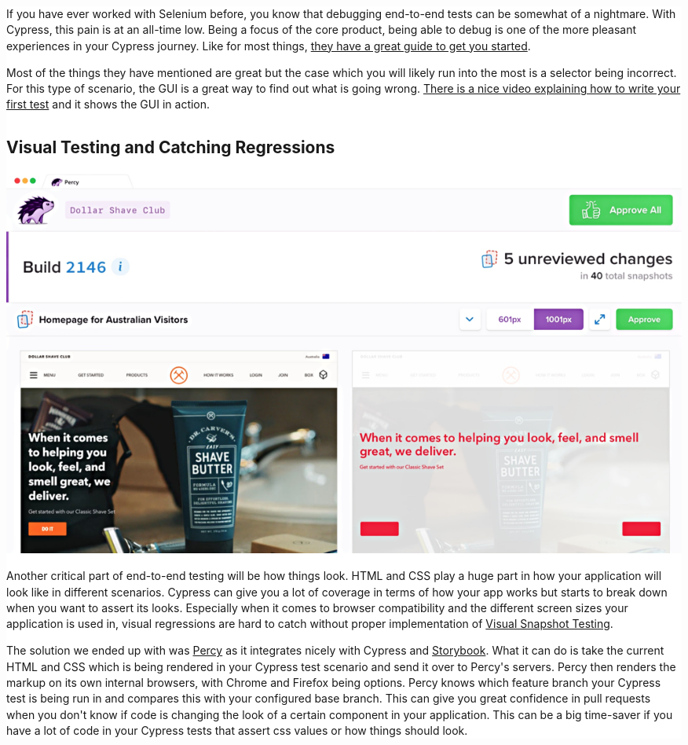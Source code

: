 If you have ever worked with Selenium before, you know that debugging end-to-end tests can be somewhat of a nightmare. With Cypress, this pain is at an all-time low. Being a focus of the core product, being able to debug is one of the more pleasant experiences in your Cypress journey. Like for most things, [they have a great guide to get you started](https://on.cypress.io/plugins-guide).

Most of the things they have mentioned are great but the case which you will likely run into the most is a selector being incorrect. For this type of scenario, the GUI is a great way to find out what is going wrong. [There is a nice video explaining how to write your first test](https://vimeo.com/237115455) and it shows the GUI in action.

## Visual Testing and Catching Regressions

![](./images/percy_example_screenshot.png)

Another critical part of end-to-end testing will be how things look. HTML and CSS play a huge part in how your application will look like in different scenarios. Cypress can give you a lot of coverage in terms of how your app works but starts to break down when you want to assert its looks. Especially when it comes to browser compatibility and the different screen sizes your application is used in, visual regressions are hard to catch without proper implementation of [Visual Snapshot Testing](https://blog.hichroma.com/visual-testing-the-pragmatic-way-to-test-uis-18c8da617ecf).

The solution we ended up with was [Percy](https://percy.io/) as it integrates nicely with Cypress and [Storybook](https://storybook.js.org/). What it can do is take the current HTML and CSS which is being rendered in your Cypress test scenario and send it over to Percy's servers. Percy then renders the markup on its own internal browsers, with Chrome and Firefox being options. Percy knows which feature branch your Cypress test is being run in and compares this with your configured base branch. This can give you great confidence in pull requests when you don't know if code is changing the look of a certain component in your application. This can be a big time-saver if you have a lot of code in your Cypress tests that assert css values or how things should look.
